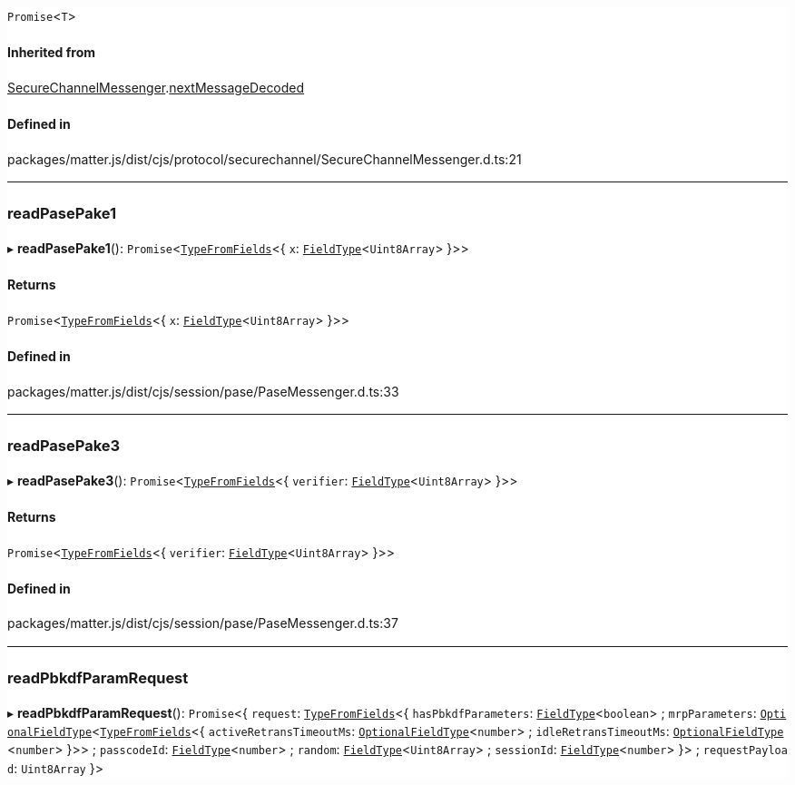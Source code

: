 `Promise`<`T`\>

#### Inherited from

[SecureChannelMessenger](exports_securechannel.SecureChannelMessenger.md).[nextMessageDecoded](exports_securechannel.SecureChannelMessenger.md#nextmessagedecoded)

#### Defined in

packages/matter.js/dist/cjs/protocol/securechannel/SecureChannelMessenger.d.ts:21

___

### readPasePake1

▸ **readPasePake1**(): `Promise`<[`TypeFromFields`](../modules/exports_tlv.md#typefromfields)<{ `x`: [`FieldType`](../interfaces/exports_tlv.FieldType.md)<`Uint8Array`\>  }\>\>

#### Returns

`Promise`<[`TypeFromFields`](../modules/exports_tlv.md#typefromfields)<{ `x`: [`FieldType`](../interfaces/exports_tlv.FieldType.md)<`Uint8Array`\>  }\>\>

#### Defined in

packages/matter.js/dist/cjs/session/pase/PaseMessenger.d.ts:33

___

### readPasePake3

▸ **readPasePake3**(): `Promise`<[`TypeFromFields`](../modules/exports_tlv.md#typefromfields)<{ `verifier`: [`FieldType`](../interfaces/exports_tlv.FieldType.md)<`Uint8Array`\>  }\>\>

#### Returns

`Promise`<[`TypeFromFields`](../modules/exports_tlv.md#typefromfields)<{ `verifier`: [`FieldType`](../interfaces/exports_tlv.FieldType.md)<`Uint8Array`\>  }\>\>

#### Defined in

packages/matter.js/dist/cjs/session/pase/PaseMessenger.d.ts:37

___

### readPbkdfParamRequest

▸ **readPbkdfParamRequest**(): `Promise`<{ `request`: [`TypeFromFields`](../modules/exports_tlv.md#typefromfields)<{ `hasPbkdfParameters`: [`FieldType`](../interfaces/exports_tlv.FieldType.md)<`boolean`\> ; `mrpParameters`: [`OptionalFieldType`](../interfaces/exports_tlv.OptionalFieldType.md)<[`TypeFromFields`](../modules/exports_tlv.md#typefromfields)<{ `activeRetransTimeoutMs`: [`OptionalFieldType`](../interfaces/exports_tlv.OptionalFieldType.md)<`number`\> ; `idleRetransTimeoutMs`: [`OptionalFieldType`](../interfaces/exports_tlv.OptionalFieldType.md)<`number`\>  }\>\> ; `passcodeId`: [`FieldType`](../interfaces/exports_tlv.FieldType.md)<`number`\> ; `random`: [`FieldType`](../interfaces/exports_tlv.FieldType.md)<`Uint8Array`\> ; `sessionId`: [`FieldType`](../interfaces/exports_tlv.FieldType.md)<`number`\>  }\> ; `requestPayload`: `Uint8Array`  }\>
